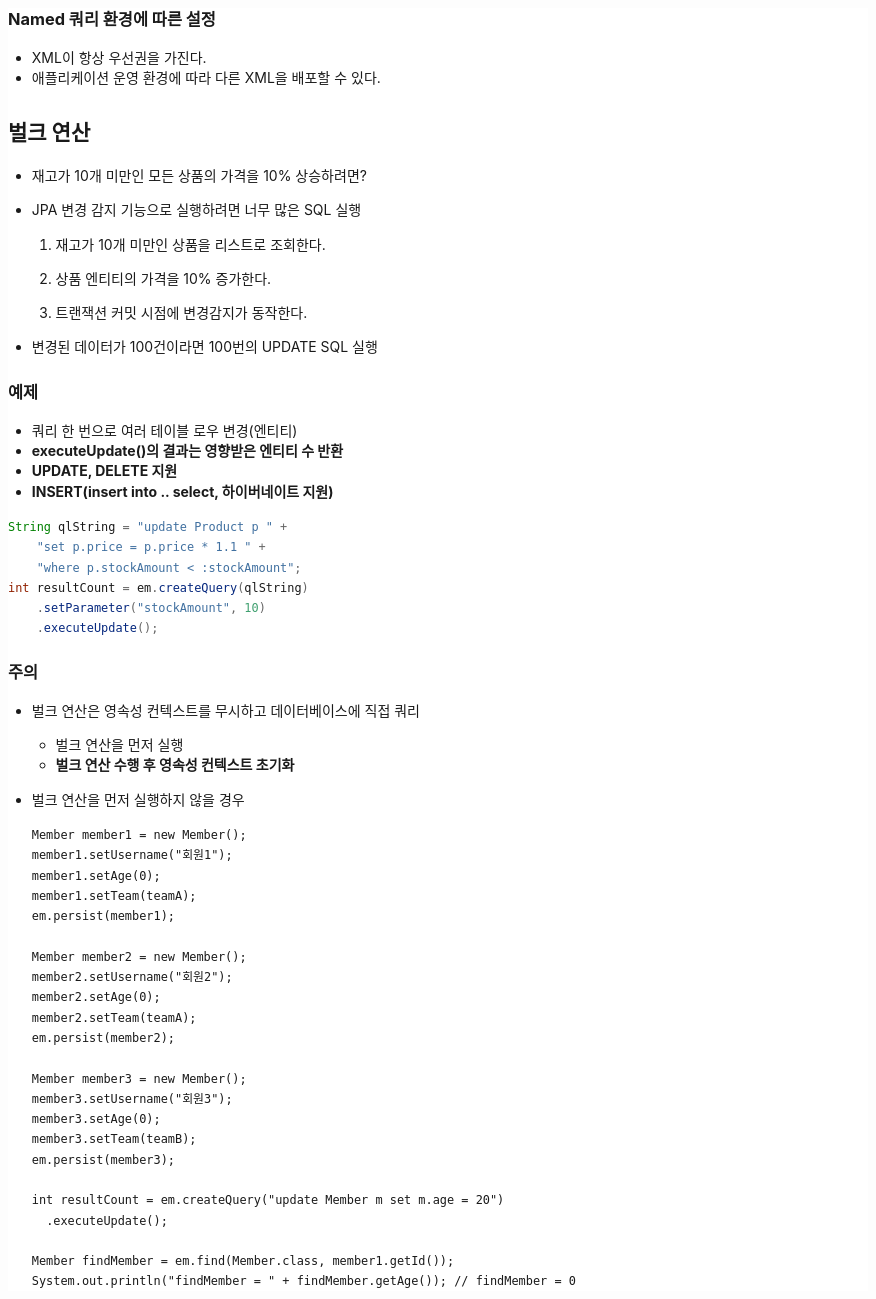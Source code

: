 ### Named 쿼리 환경에 따른 설정

- XML이 항상 우선권을 가진다.
- 애플리케이션 운영 환경에 따라 다른 XML을 배포할 수 있다.

## 벌크 연산

- 재고가 10개 미만인 모든 상품의 가격을 10% 상승하려면?

- JPA 변경 감지 기능으로 실행하려면 너무 많은 SQL 실행

  1. 재고가 10개 미만인 상품을 리스트로 조회한다.

  2. 상품 엔티티의 가격을 10% 증가한다.

  3. 트랜잭션 커밋 시점에 변경감지가 동작한다.

- 변경된 데이터가 100건이라면 100번의 UPDATE SQL 실행

### 예제

- 쿼리 한 번으로 여러 테이블 로우 변경(엔티티)
- **executeUpdate()의 결과는 영향받은 엔티티 수 반환**
- **UPDATE, DELETE 지원**
- **INSERT(insert into .. select, 하이버네이트 지원)**

```java
String qlString = "update Product p " +
    "set p.price = p.price * 1.1 " +
    "where p.stockAmount < :stockAmount";
int resultCount = em.createQuery(qlString)
    .setParameter("stockAmount", 10)
    .executeUpdate();
```

### 주의

- 벌크 연산은 영속성 컨텍스트를 무시하고 데이터베이스에 직접 쿼리

  - 벌크 연산을 먼저 실행
  - **벌크 연산 수행 후 영속성 컨텍스트 초기화**

- 벌크 연산을 먼저 실행하지 않을 경우 

  ```
  Member member1 = new Member();
  member1.setUsername("회원1");
  member1.setAge(0);
  member1.setTeam(teamA);
  em.persist(member1);
  
  Member member2 = new Member();
  member2.setUsername("회원2");
  member2.setAge(0);
  member2.setTeam(teamA);
  em.persist(member2);
  
  Member member3 = new Member();
  member3.setUsername("회원3");
  member3.setAge(0);
  member3.setTeam(teamB);
  em.persist(member3);
  
  int resultCount = em.createQuery("update Member m set m.age = 20")
  	.executeUpdate();
  	
  Member findMember = em.find(Member.class, member1.getId());
  System.out.println("findMember = " + findMember.getAge()); // findMember = 0
  ```